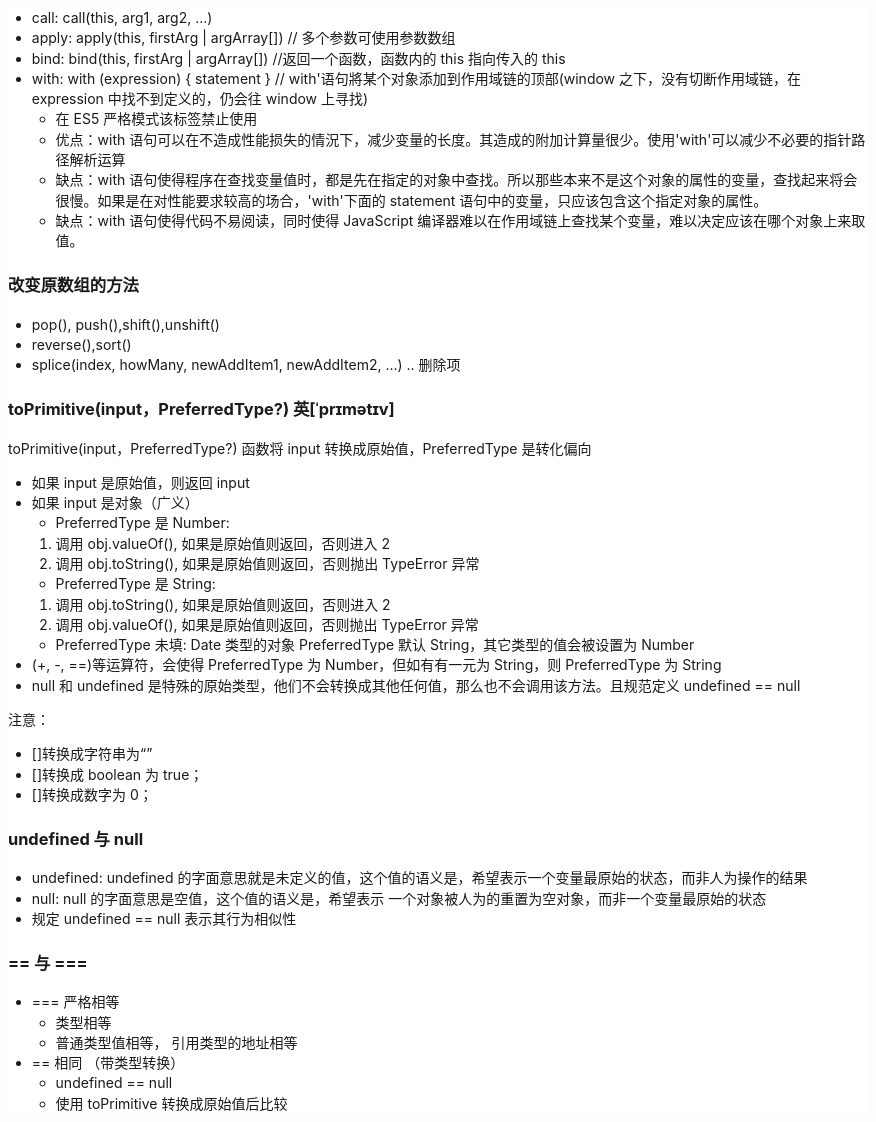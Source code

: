 - call: call(this, arg1, arg2, ...)
- apply: apply(this, firstArg | argArray[]) // 多个参数可使用参数数组
- bind: bind(this, firstArg | argArray[]) //返回一个函数，函数内的 this 指向传入的 this
- with: with (expression) { statement } // with'语句將某个对象添加到作用域链的顶部(window 之下，没有切断作用域链，在 expression 中找不到定义的，仍会往 window 上寻找)
  - 在 ES5 严格模式该标签禁止使用
  - 优点：with 语句可以在不造成性能损失的情況下，减少变量的长度。其造成的附加计算量很少。使用'with'可以减少不必要的指针路径解析运算
  - 缺点：with 语句使得程序在查找变量值时，都是先在指定的对象中查找。所以那些本来不是这个对象的属性的变量，查找起来将会很慢。如果是在对性能要求较高的场合，'with'下面的 statement 语句中的变量，只应该包含这个指定对象的属性。
  - 缺点：with 语句使得代码不易阅读，同时使得 JavaScript 编译器难以在作用域链上查找某个变量，难以决定应该在哪个对象上来取值。

### 改变原数组的方法

- pop(), push(),shift(),unshift()
- reverse(),sort()
- splice(index, howMany, newAddItem1, newAddItem2, ...) .. 删除项

### toPrimitive(input，PreferredType?) 英[ˈprɪmətɪv]

toPrimitive(input，PreferredType?) 函数将 input 转换成原始值，PreferredType 是转化偏向

- 如果 input 是原始值，则返回 input
- 如果 input 是对象（广义）
  - PreferredType 是 Number:
  1. 调用 obj.valueOf(), 如果是原始值则返回，否则进入 2
  2. 调用 obj.toString(), 如果是原始值则返回，否则抛出 TypeError 异常
  - PreferredType 是 String:
  1. 调用 obj.toString(), 如果是原始值则返回，否则进入 2
  2. 调用 obj.valueOf(), 如果是原始值则返回，否则抛出 TypeError 异常
  - PreferredType 未填: Date 类型的对象 PreferredType 默认 String，其它类型的值会被设置为 Number
- (+, -, ==)等运算符，会使得 PreferredType 为 Number，但如有有一元为 String，则 PreferredType 为 String
- null 和 undefined 是特殊的原始类型，他们不会转换成其他任何值，那么也不会调用该方法。且规范定义 undefined == null

注意：

- []转换成字符串为“”
- []转换成 boolean 为 true；
- []转换成数字为 0；

### undefined 与 null

- undefined: undefined 的字面意思就是未定义的值，这个值的语义是，希望表示一个变量最原始的状态，而非人为操作的结果
- null: null 的字面意思是空值，这个值的语义是，希望表示 一个对象被人为的重置为空对象，而非一个变量最原始的状态
- 规定 undefined == null 表示其行为相似性

### == 与 ===

- === 严格相等
  - 类型相等
  - 普通类型值相等， 引用类型的地址相等
- == 相同 （带类型转换）
  - undefined == null
  - 使用 toPrimitive 转换成原始值后比较
